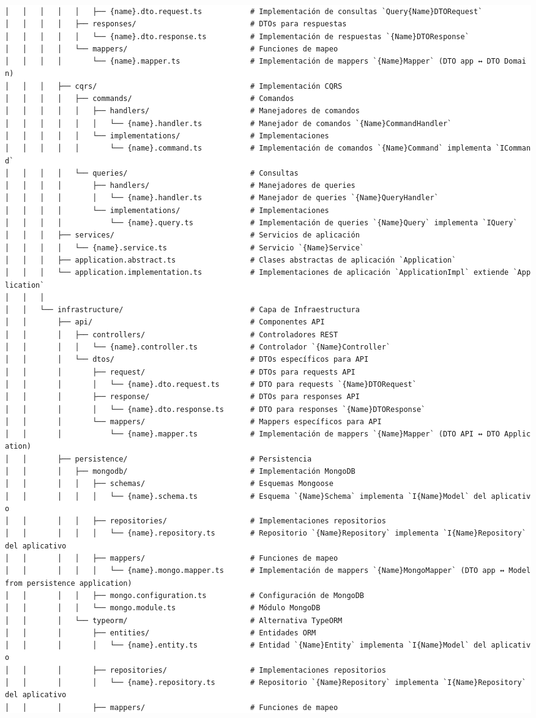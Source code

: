 ```text
│   │   │   │   │   ├── {name}.dto.request.ts           # Implementación de consultas `Query{Name}DTORequest`
│   │   │   │   ├── responses/                          # DTOs para respuestas
│   │   │   │   │   └── {name}.dto.response.ts          # Implementación de respuestas `{Name}DTOResponse`
│   │   │   │   └── mappers/                            # Funciones de mapeo
│   │   │   │       └── {name}.mapper.ts                # Implementación de mappers `{Name}Mapper` (DTO app ↔ DTO Domain)
│   │   │   ├── cqrs/                                   # Implementación CQRS
│   │   │   │   ├── commands/                           # Comandos
│   │   │   │   │   ├── handlers/                       # Manejadores de comandos
│   │   │   │   │   │   └── {name}.handler.ts           # Manejador de comandos `{Name}CommandHandler`
│   │   │   │   │   └── implementations/                # Implementaciones
│   │   │   │   │       └── {name}.command.ts           # Implementación de comandos `{Name}Command` implementa `ICommand`
│   │   │   │   └── queries/                            # Consultas
│   │   │   │       ├── handlers/                       # Manejadores de queries
│   │   │   │       │   └── {name}.handler.ts           # Manejador de queries `{Name}QueryHandler`
│   │   │   │       └── implementations/                # Implementaciones
│   │   │   │           └── {name}.query.ts             # Implementación de queries `{Name}Query` implementa `IQuery`
│   │   │   ├── services/                               # Servicios de aplicación
│   │   │   │   └── {name}.service.ts                   # Servicio `{Name}Service`
│   │   │   ├── application.abstract.ts                 # Clases abstractas de aplicación `Application`
│   │   │   └── application.implementation.ts           # Implementaciones de aplicación `ApplicationImpl` extiende `Application`
│   │   │
│   │   └── infrastructure/                             # Capa de Infraestructura
│   │       ├── api/                                    # Componentes API
│   │       │   ├── controllers/                        # Controladores REST
│   │       │   │   └── {name}.controller.ts            # Controlador `{Name}Controller`
│   │       │   └── dtos/                               # DTOs específicos para API
│   │       │       ├── request/                        # DTOs para requests API
│   │       │       │   └── {name}.dto.request.ts       # DTO para requests `{Name}DTORequest`
│   │       │       ├── response/                       # DTOs para responses API
│   │       │       │   └── {name}.dto.response.ts      # DTO para responses `{Name}DTOResponse`
│   │       │       └── mappers/                        # Mappers específicos para API
│   │       │           └── {name}.mapper.ts            # Implementación de mappers `{Name}Mapper` (DTO API ↔ DTO Application)
│   │       ├── persistence/                            # Persistencia
│   │       │   ├── mongodb/                            # Implementación MongoDB
│   │       │   │   ├── schemas/                        # Esquemas Mongoose
│   │       │   │   │   └── {name}.schema.ts            # Esquema `{Name}Schema` implementa `I{Name}Model` del aplicativo
│   │       │   │   ├── repositories/                   # Implementaciones repositorios
│   │       │   │   │   └── {name}.repository.ts        # Repositorio `{Name}Repository` implementa `I{Name}Repository` del aplicativo
│   │       │   │   ├── mappers/                        # Funciones de mapeo
│   │       │   │   │   └── {name}.mongo.mapper.ts      # Implementación de mappers `{Name}MongoMapper` (DTO app ↔ Model from persistence application)
│   │       │   │   ├── mongo.configuration.ts          # Configuración de MongoDB
│   │       │   │   └── mongo.module.ts                 # Módulo MongoDB
│   │       │   └── typeorm/                            # Alternativa TypeORM
│   │       │       ├── entities/                       # Entidades ORM
│   │       │       │   └── {name}.entity.ts            # Entidad `{Name}Entity` implementa `I{Name}Model` del aplicativo
│   │       │       ├── repositories/                   # Implementaciones repositorios
│   │       │       │   └── {name}.repository.ts        # Repositorio `{Name}Repository` implementa `I{Name}Repository` del aplicativo
│   │       │       ├── mappers/                        # Funciones de mapeo
```